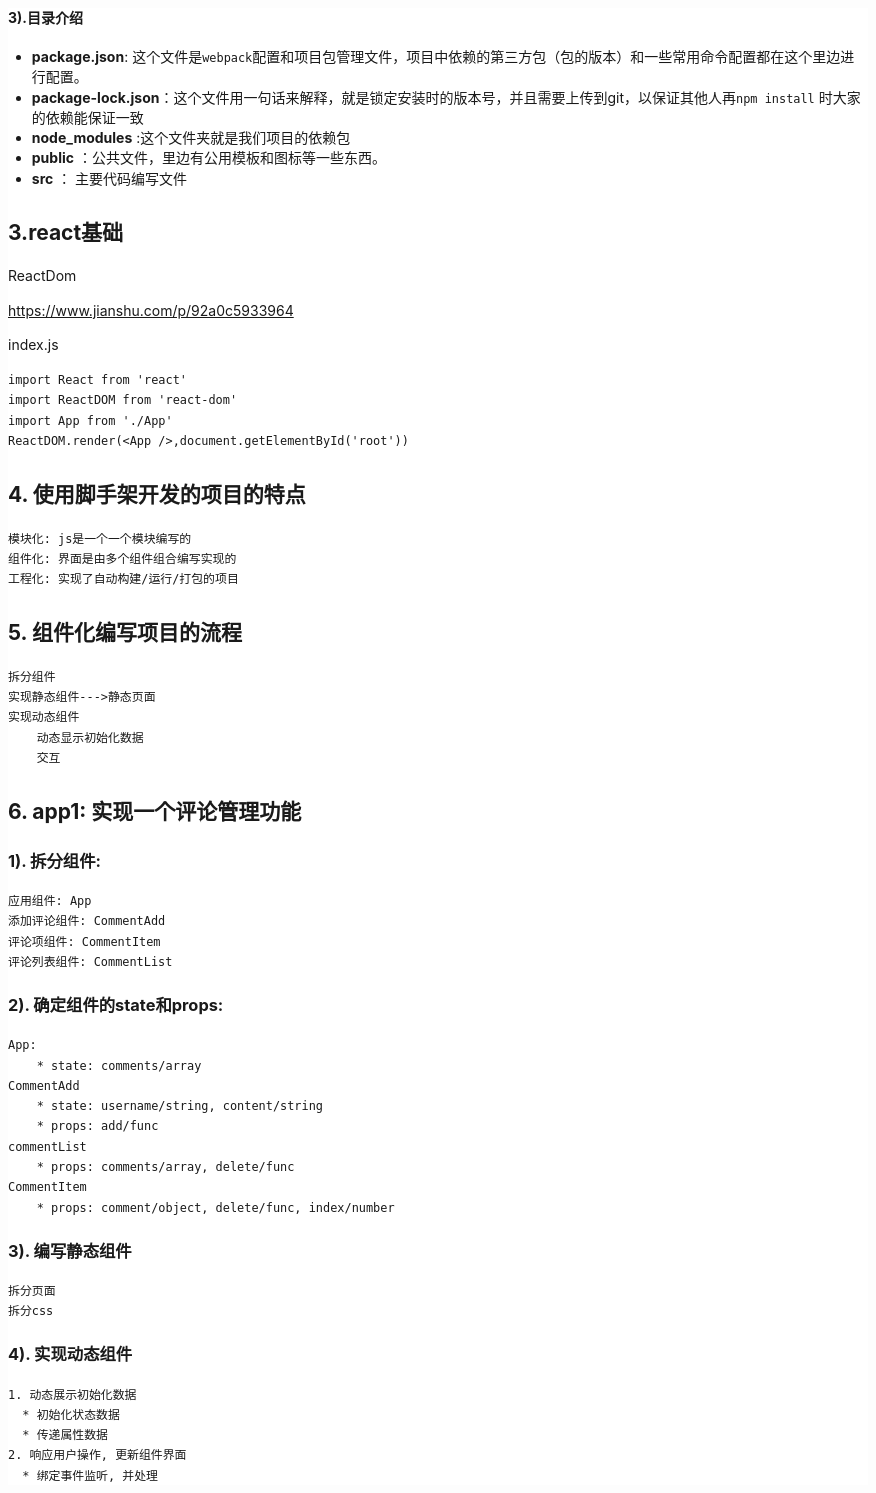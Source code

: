 #### 3).目录介绍

- **package.json**: 这个文件是`webpack`配置和项目包管理文件，项目中依赖的第三方包（包的版本）和一些常用命令配置都在这个里边进行配置。
- **package-lock.json**：这个文件用一句话来解释，就是锁定安装时的版本号，并且需要上传到git，以保证其他人再`npm install` 时大家的依赖能保证一致
- **node_modules** :这个文件夹就是我们项目的依赖包
- **public** ：公共文件，里边有公用模板和图标等一些东西。
- **src** ： 主要代码编写文件

## 3.react基础

ReactDom

https://www.jianshu.com/p/92a0c5933964

index.js

```
import React from 'react'
import ReactDOM from 'react-dom'
import App from './App'
ReactDOM.render(<App />,document.getElementById('root'))
```

## 4. 使用脚手架开发的项目的特点

	模块化: js是一个一个模块编写的
	组件化: 界面是由多个组件组合编写实现的
	工程化: 实现了自动构建/运行/打包的项目
## 5. 组件化编写项目的流程
	拆分组件
	实现静态组件--->静态页面
	实现动态组件
		动态显示初始化数据
		交互

## 6. app1: 实现一个评论管理功能
### 1). 拆分组件:
	应用组件: App
	添加评论组件: CommentAdd
	评论项组件: CommentItem
	评论列表组件: CommentList
### 2). 确定组件的state和props:
	App: 
		* state: comments/array
	CommentAdd
		* state: username/string, content/string
		* props: add/func
	commentList
	  	* props: comments/array, delete/func
	CommentItem
		* props: comment/object, delete/func, index/number
### 3). 编写静态组件
	拆分页面
	拆分css
### 4). 实现动态组件
	1. 动态展示初始化数据
	  * 初始化状态数据
	  * 传递属性数据
	2. 响应用户操作, 更新组件界面
	  * 绑定事件监听, 并处理